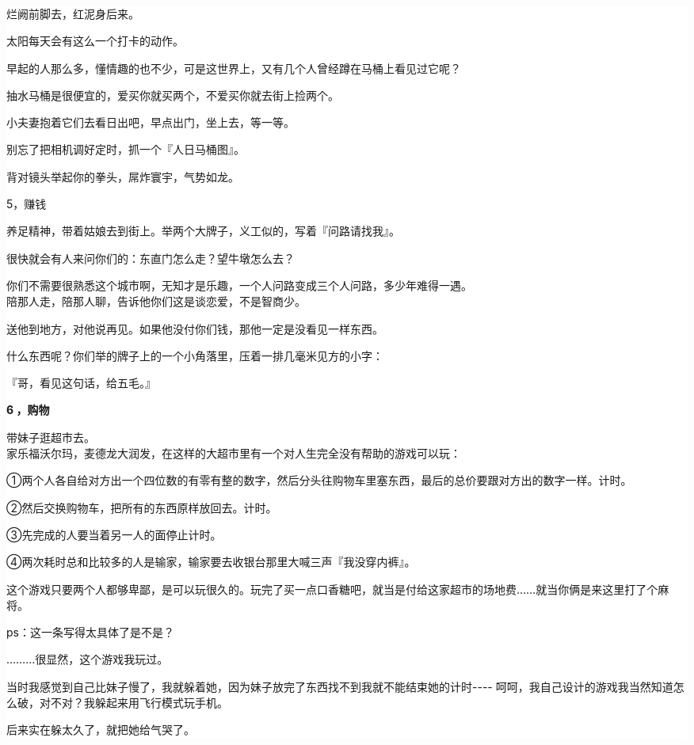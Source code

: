   
烂阙前脚去，红泥身后来。  
  
太阳每天会有这么一个打卡的动作。  
  
早起的人那么多，懂情趣的也不少，可是这世界上，又有几个人曾经蹲在马桶上看见过它呢？  
  
抽水马桶是很便宜的，爱买你就买两个，不爱买你就去街上捡两个。  
  
小夫妻抱着它们去看日出吧，早点出门，坐上去，等一等。  
  
别忘了把相机调好定时，抓一个『人日马桶图』。  
  
  
背对镜头举起你的拳头，屌炸寰宇，气势如龙。  
  
  
  
  
  
  
5，赚钱  
  
  
养足精神，带着姑娘去到街上。举两个大牌子，义工似的，写着『问路请找我』。  
  
很快就会有人来问你们的：东直门怎么走？望牛墩怎么去？  
  
你们不需要很熟悉这个城市啊，无知才是乐趣，一个人问路变成三个人问路，多少年难得一遇。  
陪那人走，陪那人聊，告诉他你们这是谈恋爱，不是智商少。  
  
送他到地方，对他说再见。如果他没付你们钱，那他一定是没看见一样东西。  
  
什么东西呢？你们举的牌子上的一个小角落里，压着一排几毫米见方的小字：  
  
  
『哥，看见这句话，给五毛。』  
  
  
  
  
  
  
  
 **6 ，购物**  
  
  
带妹子逛超市去。  
家乐福沃尔玛，麦德龙大润发，在这样的大超市里有一个对人生完全没有帮助的游戏可以玩：  
  
①两个人各自给对方出一个四位数的有零有整的数字，然后分头往购物车里塞东西，最后的总价要跟对方出的数字一样。计时。  
  
②然后交换购物车，把所有的东西原样放回去。计时。  
  
③先完成的人要当着另一人的面停止计时。  
  
④两次耗时总和比较多的人是输家，输家要去收银台那里大喊三声『我没穿内裤』。  
  
这个游戏只要两个人都够卑鄙，是可以玩很久的。玩完了买一点口香糖吧，就当是付给这家超市的场地费……就当你俩是来这里打了个麻将。  
  
  
ps：这一条写得太具体了是不是？  
  
………很显然，这个游戏我玩过。  
  
当时我感觉到自己比妹子慢了，我就躲着她，因为妹子放完了东西找不到我就不能结束她的计时----
呵呵，我自己设计的游戏我当然知道怎么破，对不对？我躲起来用飞行模式玩手机。  
  
后来实在躲太久了，就把她给气哭了。  
  